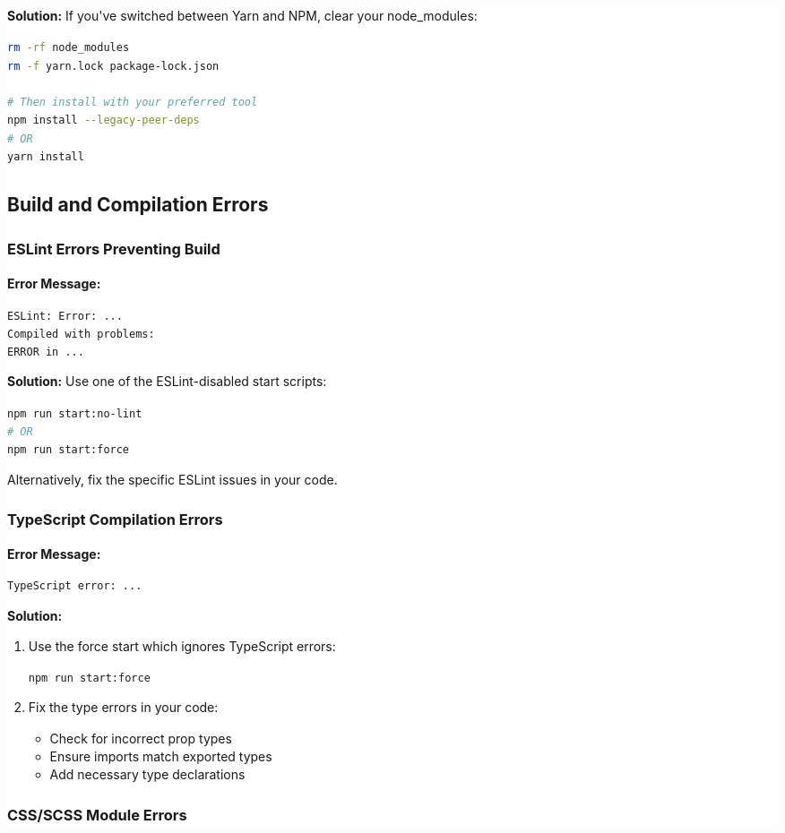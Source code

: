 **Solution:**
If you've switched between Yarn and NPM, clear your node_modules:

```bash
rm -rf node_modules
rm -f yarn.lock package-lock.json

# Then install with your preferred tool
npm install --legacy-peer-deps
# OR
yarn install
```

## Build and Compilation Errors

### ESLint Errors Preventing Build

**Error Message:**

```
ESLint: Error: ...
Compiled with problems:
ERROR in ...
```

**Solution:**
Use one of the ESLint-disabled start scripts:

```bash
npm run start:no-lint
# OR
npm run start:force
```

Alternatively, fix the specific ESLint issues in your code.

### TypeScript Compilation Errors

**Error Message:**

```
TypeScript error: ...
```

**Solution:**

1. Use the force start which ignores TypeScript errors:

   ```bash
   npm run start:force
   ```

2. Fix the type errors in your code:
   - Check for incorrect prop types
   - Ensure imports match exported types
   - Add necessary type declarations

### CSS/SCSS Module Errors
